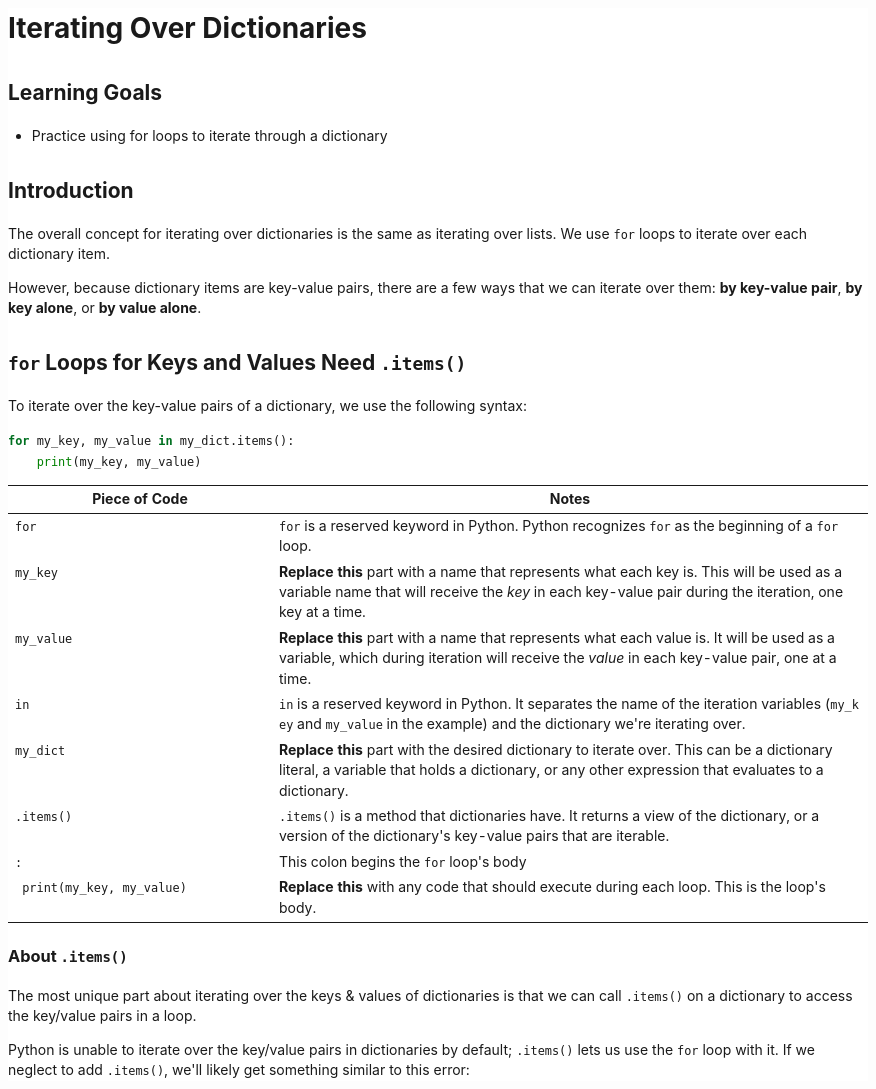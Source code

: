 # Iterating Over Dictionaries

<iframe src="https://adaacademy.hosted.panopto.com/Panopto/Pages/Embed.aspx?id=14dee6b2-a55c-41e8-a15b-ace100310334&autoplay=false&offerviewer=true&showtitle=true&showbrand=false&start=0&interactivity=all" height="405" width="720" style="border: 1px solid #464646;" allowfullscreen allow="autoplay"></iframe>

## Learning Goals

- Practice using for loops to iterate through a dictionary

## Introduction

The overall concept for iterating over dictionaries is the same as iterating over lists. We use `for` loops to iterate over each dictionary item.

However, because dictionary items are key-value pairs, there are a few ways that we can iterate over them: **by key-value pair**, **by key alone**, or **by value alone**.

## `for` Loops for Keys and Values Need `.items()`

To iterate over the key-value pairs of a dictionary, we use the following syntax:

```python
for my_key, my_value in my_dict.items():
    print(my_key, my_value)
```

| <div style="min-width:250px;">Piece of Code</div>              | <div style="min-width:400px;">Notes</div>                                                                                                                                                                                                |
| -------------------------- | ---------------------------------------------------------------------------------------------------------------------------------------------------------------------------------------------------- |
| `for`                      | `for` is a reserved keyword in Python. Python recognizes `for` as the beginning of a `for` loop.                                                                                                     |
| `my_key`                   | **Replace this** part with a name that represents what each key is. This will be used as a variable name that will receive the _key_ in each key-value pair during the iteration, one key at a time. |
| `my_value`                 | **Replace this** part with a name that represents what each value is. It will be used as a variable, which during iteration will receive the _value_ in each key-value pair, one at a time.          |
| `in`                       | `in` is a reserved keyword in Python. It separates the name of the iteration variables (`my_key` and `my_value` in the example) and the dictionary we're iterating over.                             |
| `my_dict`                  | **Replace this** part with the desired dictionary to iterate over. This can be a dictionary literal, a variable that holds a dictionary, or any other expression that evaluates to a dictionary.     |
| `.items()`                 | `.items()` is a method that dictionaries have. It returns a view of the dictionary, or a version of the dictionary's key-value pairs that are iterable.                                              |
| `:`                        | This colon begins the `for` loop's body                                                                                                                                                              |
| ` print(my_key, my_value)` | **Replace this** with any code that should execute during each loop. This is the loop's body.                                                                                                        |

### About `.items()`

The most unique part about iterating over the keys & values of dictionaries is that we can call `.items()` on a dictionary to access the key/value pairs in a loop.

Python is unable to iterate over the key/value pairs in dictionaries by default; `.items()` lets us use the `for` loop with it. If we neglect to add `.items()`, we'll likely get something similar to this error:

